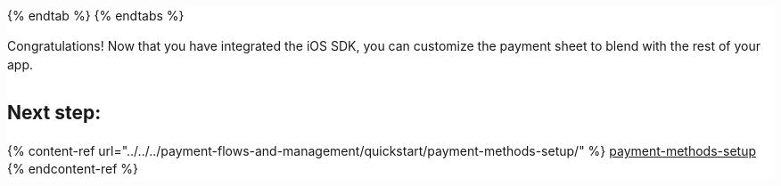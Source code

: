 ```swift
```
{% endtab %}
{% endtabs %}

Congratulations! Now that you have integrated the iOS SDK, you can customize the payment sheet to blend with the rest of your app.&#x20;

## Next step:

{% content-ref url="../../../payment-flows-and-management/quickstart/payment-methods-setup/" %}
[payment-methods-setup](../../../payment-flows-and-management/quickstart/payment-methods-setup/)
{% endcontent-ref %}
